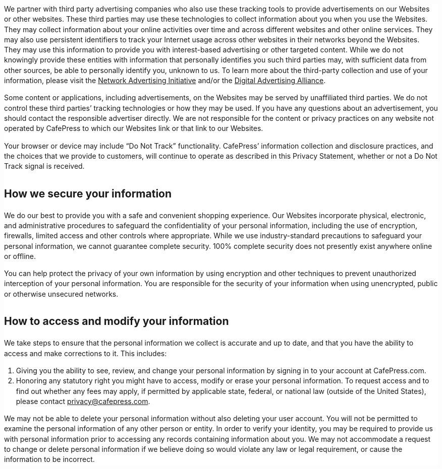 We partner with third party advertising companies who also use these tracking tools to provide advertisements on our Websites or other websites. These third parties may use these technologies to collect information about you when you use the Websites. They may collect information about your online activities over time and across different websites and other online services. They may also use persistent identifiers to track your Internet usage across other websites in their networks beyond the Websites. They may use this information to provide you with interest-based advertising or other targeted content. While we do not knowingly provide these entities with information that personally identifies you such third parties may, with sufficient data from other sources, be able to personally identify you, unknown to us. To learn more about the third-party collection and use of your information, please visit the [Network Advertising Initiative](http://www.networkadvertising.org/managing/opt_out.asp) and/or the [Digital Advertising Alliance](http://www.aboutads.info/choices/).

Some content or applications, including advertisements, on the Websites may be served by unaffiliated third parties. We do not control these third parties’ tracking technologies or how they may be used. If you have any questions about an advertisement, you should contact the responsible advertiser directly. We are not responsible for the content or privacy practices on any website not operated by CafePress to which our Websites link or that link to our Websites.

Your browser or device may include “Do Not Track” functionality. CafePress’ information collection and disclosure practices, and the choices that we provide to customers, will continue to operate as described in this Privacy Statement, whether or not a Do Not Track signal is received.

How we secure your information
------------------------------

We do our best to provide you with a safe and convenient shopping experience. Our Websites incorporate physical, electronic, and administrative procedures to safeguard the confidentiality of your personal information, including the use of encryption, firewalls, limited access and other controls where appropriate. <span class="bold">While we use industry-standard precautions to safeguard your personal information, we cannot guarantee complete security. 100% complete security does not presently exist anywhere online or offline.</span>

You can help protect the privacy of your own information by using encryption and other techniques to prevent unauthorized interception of your personal information. You are responsible for the security of your information when using unencrypted, public or otherwise unsecured networks.

How to access and modify your information
-----------------------------------------

We take steps to ensure that the personal information we collect is accurate and up to date, and that you have the ability to access and make corrections to it. This includes:

1.  Giving you the ability to see, review, and change your personal information by signing in to your account at <span class="bold">CafePress.com.</span>
2.  Honoring any statutory right you might have to access, modify or erase your personal information. To request access and to find out whether any fees may apply, if permitted by applicable state, federal, or national law (outside of the United States), please contact <privacy@cafepress.com>.

We may not be able to delete your personal information without also deleting your user account. You will not be permitted to examine the personal information of any other person or entity. In order to verify your identity, you may be required to provide us with personal information prior to accessing any records containing information about you. We may not accommodate a request to change or delete personal information if we believe doing so would violate any law or legal requirement, or cause the information to be incorrect.
